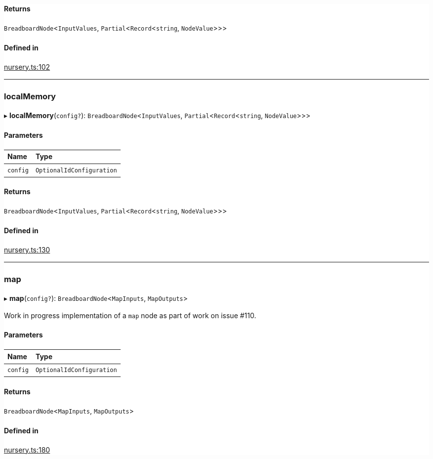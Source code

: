 #### Returns

`BreadboardNode`<`InputValues`, `Partial`<`Record`<`string`, `NodeValue`\>\>\>

#### Defined in

[nursery.ts:102](https://github.com/Chizobaonorh/labs-prototypes/blob/2adb69f/seeds/node-nursery/src/nursery.ts#L102)

___

### localMemory

▸ **localMemory**(`config?`): `BreadboardNode`<`InputValues`, `Partial`<`Record`<`string`, `NodeValue`\>\>\>

#### Parameters

| Name | Type |
| :------ | :------ |
| `config` | `OptionalIdConfiguration` |

#### Returns

`BreadboardNode`<`InputValues`, `Partial`<`Record`<`string`, `NodeValue`\>\>\>

#### Defined in

[nursery.ts:130](https://github.com/Chizobaonorh/labs-prototypes/blob/2adb69f/seeds/node-nursery/src/nursery.ts#L130)

___

### map

▸ **map**(`config?`): `BreadboardNode`<`MapInputs`, `MapOutputs`\>

Work in progress implementation of a `map` node as part of work on
issue #110.

#### Parameters

| Name | Type |
| :------ | :------ |
| `config` | `OptionalIdConfiguration` |

#### Returns

`BreadboardNode`<`MapInputs`, `MapOutputs`\>

#### Defined in

[nursery.ts:180](https://github.com/Chizobaonorh/labs-prototypes/blob/2adb69f/seeds/node-nursery/src/nursery.ts#L180)
